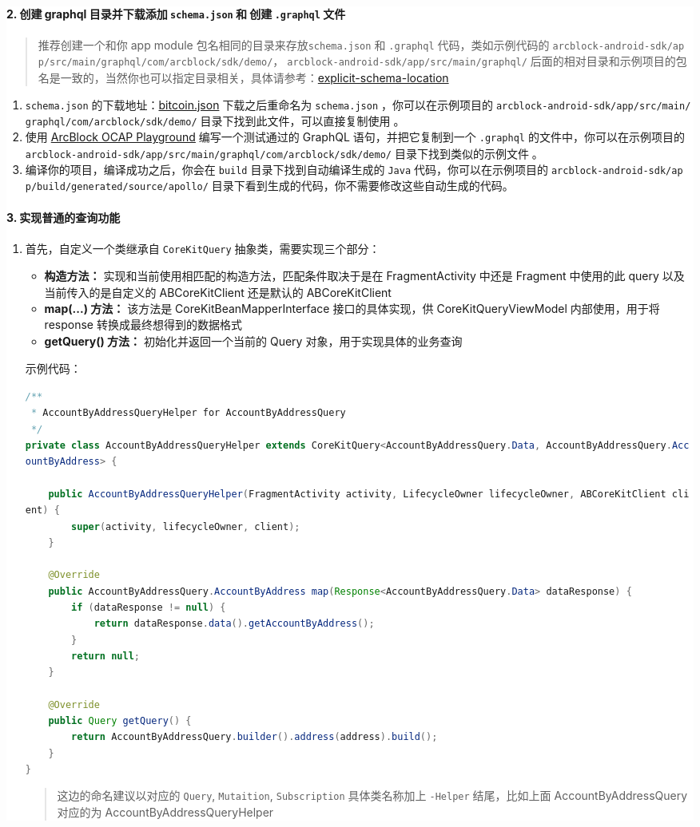 #### 2. 创建 graphql 目录并下载添加 `schema.json` 和 创建 `.graphql` 文件

> 推荐创建一个和你 app module 包名相同的目录来存放`schema.json` 和 `.graphql` 代码，类如示例代码的 `arcblock-android-sdk/app/src/main/graphql/com/arcblock/sdk/demo/`， `arcblock-android-sdk/app/src/main/graphql/` 后面的相对目录和示例项目的包名是一致的，当然你也可以指定目录相关，具体请参考：[explicit-schema-location](https://github.com/apollographql/apollo-android#explicit-schema-location)

1. `schema.json` 的下载地址：[bitcoin.json](https://ocap.arcblock.io/doc/bitcoin.json) 下载之后重命名为 `schema.json` ，你可以在示例项目的 `arcblock-android-sdk/app/src/main/graphql/com/arcblock/sdk/demo/` 目录下找到此文件，可以直接复制使用 。
2. 使用 [ArcBlock OCAP Playground](https://ocap.arcblock.io/) 编写一个测试通过的 GraphQL 语句，并把它复制到一个 `.graphql` 的文件中，你可以在示例项目的 `arcblock-android-sdk/app/src/main/graphql/com/arcblock/sdk/demo/` 目录下找到类似的示例文件 。
3. 编译你的项目，编译成功之后，你会在 `build` 目录下找到自动编译生成的 `Java` 代码，你可以在示例项目的 `arcblock-android-sdk/app/build/generated/source/apollo/` 目录下看到生成的代码，你不需要修改这些自动生成的代码。

#### 3. 实现普通的查询功能

1. 首先，自定义一个类继承自 `CoreKitQuery` 抽象类，需要实现三个部分：
	- **构造方法：** 实现和当前使用相匹配的构造方法，匹配条件取决于是在 FragmentActivity 中还是 Fragment 中使用的此 query 以及当前传入的是自定义的 ABCoreKitClient 还是默认的 ABCoreKitClient
	- **map(...) 方法：** 该方法是 CoreKitBeanMapperInterface 接口的具体实现，供 CoreKitQueryViewModel 内部使用，用于将 response 转换成最终想得到的数据格式
	- **getQuery() 方法：** 初始化并返回一个当前的 Query 对象，用于实现具体的业务查询

	示例代码：

	```java
	/**
     * AccountByAddressQueryHelper for AccountByAddressQuery
     */
    private class AccountByAddressQueryHelper extends CoreKitQuery<AccountByAddressQuery.Data, AccountByAddressQuery.AccountByAddress> {

        public AccountByAddressQueryHelper(FragmentActivity activity, LifecycleOwner lifecycleOwner, ABCoreKitClient client) {
            super(activity, lifecycleOwner, client);
        }

        @Override
        public AccountByAddressQuery.AccountByAddress map(Response<AccountByAddressQuery.Data> dataResponse) {
            if (dataResponse != null) {
                return dataResponse.data().getAccountByAddress();
            }
            return null;
        }

        @Override
        public Query getQuery() {
            return AccountByAddressQuery.builder().address(address).build();
        }
    }
	```

	> 这边的命名建议以对应的 `Query`, `Mutaition`, `Subscription` 具体类名称加上 `-Helper` 结尾，比如上面 AccountByAddressQuery 对应的为 AccountByAddressQueryHelper

